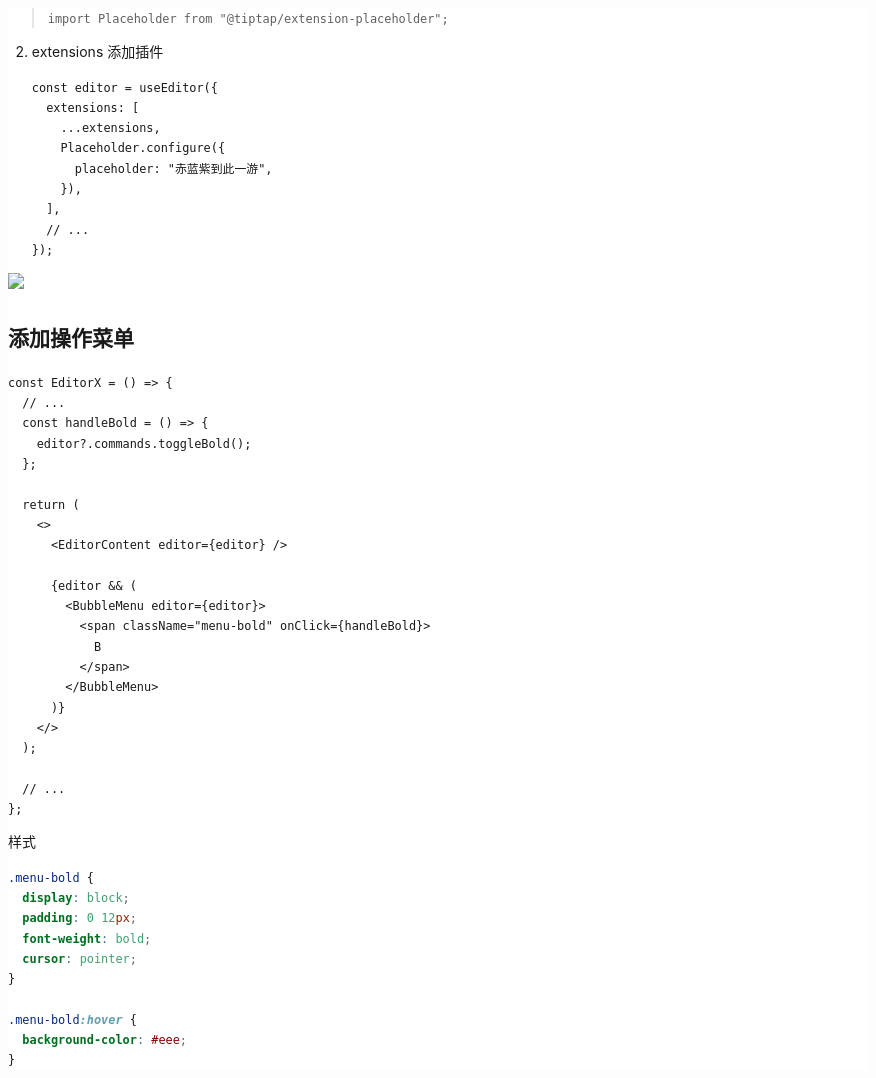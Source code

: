    > ```tsx
   > import Placeholder from "@tiptap/extension-placeholder";
   > ```

2. extensions 添加插件

   ```tsx
   const editor = useEditor({
     extensions: [
       ...extensions,
       Placeholder.configure({
         placeholder: "赤蓝紫到此一游",
       }),
     ],
     // ...
   });
   ```

![](https://www.clzczh.top/CLZ_img/images/202405032308654.gif)

## 添加操作菜单

```tsx
const EditorX = () => {
  // ...
  const handleBold = () => {
    editor?.commands.toggleBold();
  };

  return (
    <>
      <EditorContent editor={editor} />

      {editor && (
        <BubbleMenu editor={editor}>
          <span className="menu-bold" onClick={handleBold}>
            B
          </span>
        </BubbleMenu>
      )}
    </>
  );

  // ...
};
```

样式

```css
.menu-bold {
  display: block;
  padding: 0 12px;
  font-weight: bold;
  cursor: pointer;
}

.menu-bold:hover {
  background-color: #eee;
}
```
